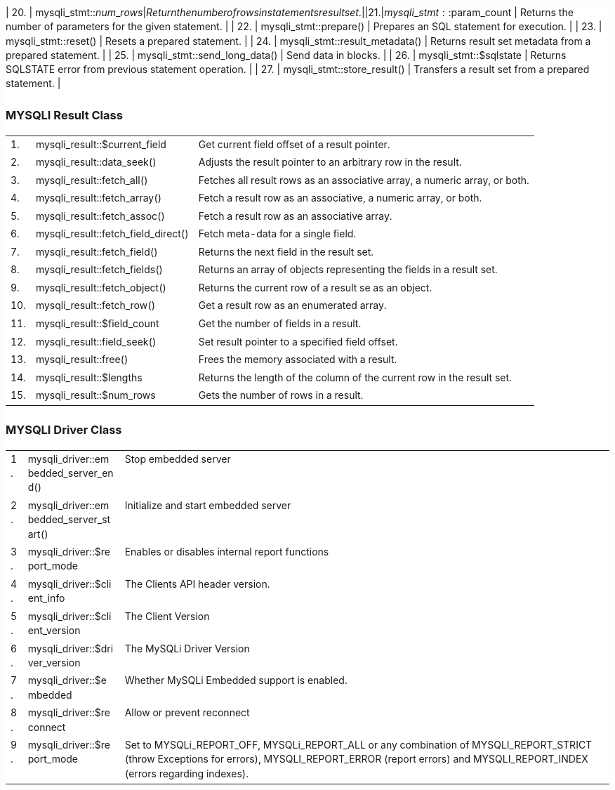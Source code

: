 | 20. | mysqli\_stmt::$num\_rows | Return the number of rows in statements result set. |
| 21. | mysqli\_stmt::$param\_count | Returns the number of parameters for the given statement. |
| 22. | mysqli_stmt::prepare() | Prepares an SQL statement for execution. |
| 23. | mysqli_stmt::reset() | Resets a prepared statement. |
| 24. | mysqli\_stmt::result\_metadata() | Returns result set metadata from a prepared statement. |
| 25. | mysqli\_stmt::send\_long_data() | Send data in blocks. |
| 26. | mysqli_stmt::$sqlstate | Returns SQLSTATE error from previous statement operation. |
| 27. | mysqli\_stmt::store\_result() | Transfers a result set from a prepared statement. |

### **MYSQLI Result Class**

|     |     |     |
| --- | --- | --- |
| 1.  | mysqli\_result::$current\_field | Get current field offset of a result pointer. |
| 2.  | mysqli\_result::data\_seek() | Adjusts the result pointer to an arbitrary row in the result. |
| 3.  | mysqli\_result::fetch\_all() | Fetches all result rows as an associative array, a numeric array, or both. |
| 4.  | mysqli\_result::fetch\_array() | Fetch a result row as an associative, a numeric array, or both. |
| 5.  | mysqli\_result::fetch\_assoc() | Fetch a result row as an associative array. |
| 6.  | mysqli\_result::fetch\_field_direct() | Fetch meta-data for a single field. |
| 7.  | mysqli\_result::fetch\_field() | Returns the next field in the result set. |
| 8.  | mysqli\_result::fetch\_fields() | Returns an array of objects representing the fields in a result set. |
| 9.  | mysqli\_result::fetch\_object() | Returns the current row of a result se as an object. |
| 10. | mysqli\_result::fetch\_row() | Get a result row as an enumerated array. |
| 11. | mysqli\_result::$field\_count | Get the number of fields in a result. |
| 12. | mysqli\_result::field\_seek() | Set result pointer to a specified field offset. |
| 13. | mysqli_result::free() | Frees the memory associated with a result. |
| 14. | mysqli_result::$lengths | Returns the length of the column of the current row in the result set. |
| 15. | mysqli\_result::$num\_rows | Gets the number of rows in a result. |

### **MYSQLI Driver Class**

|     |     |     |
| --- | --- | --- |
| 1.  | mysqli\_driver::embedded\_server_end() | Stop embedded server |
| 2.  | mysqli\_driver::embedded\_server_start() | Initialize and start embedded server |
| 3.  | mysqli\_driver::$report\_mode | Enables or disables internal report functions |
| 4.  | mysqli\_driver::$client\_info | The Clients API header version. |
| 5.  | mysqli\_driver::$client\_version | The Client Version |
| 6.  | mysqli\_driver::$driver\_version | The MySQLi Driver Version |
| 7.  | mysqli_driver::$embedded | Whether MySQLi Embedded support is enabled. |
| 8.  | mysqli_driver::$reconnect | Allow or prevent reconnect |
| 9.  | mysqli\_driver::$report\_mode | Set to MYSQLi\_REPORT\_OFF, MYSQLi\_REPORT\_ALL or any combination of MYSQLI\_REPORT\_STRICT (throw Exceptions for errors), MYSQLI\_REPORT\_ERROR (report errors) and MYSQLI\_REPORT\_INDEX (errors regarding indexes). |